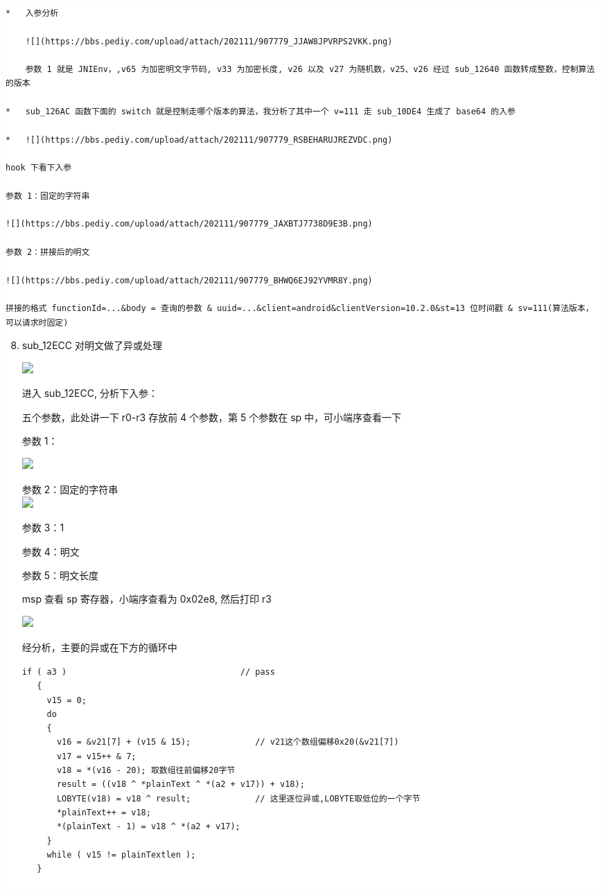     *   入参分析
        
        ![](https://bbs.pediy.com/upload/attach/202111/907779_JJAW8JPVRPS2VKK.png)
        
        参数 1 就是 JNIEnv，,v65 为加密明文字节码, v33 为加密长度, v26 以及 v27 为随机数，v25、v26 经过 sub_12640 函数转成整数，控制算法的版本
        
    *   sub_126AC 函数下面的 switch 就是控制走哪个版本的算法，我分析了其中一个 v=111 走 sub_10DE4 生成了 base64 的入参
        
    *   ![](https://bbs.pediy.com/upload/attach/202111/907779_RSBEHARUJREZVDC.png)
    
    hook 下看下入参
    
    参数 1：固定的字符串
    
    ![](https://bbs.pediy.com/upload/attach/202111/907779_JAXBTJ7738D9E3B.png)
    
    参数 2：拼接后的明文
    
    ![](https://bbs.pediy.com/upload/attach/202111/907779_BHWQ6EJ92YVMR8Y.png)
    
    拼接的格式 functionId=...&body = 查询的参数 & uuid=...&client=android&clientVersion=10.2.0&st=13 位时间戳 & sv=111(算法版本，可以请求时固定)
    
8.  sub_12ECC 对明文做了异或处理
    
    ![](https://bbs.pediy.com/upload/attach/202111/907779_NGZEU32JCDW7THT.png)
    
    进入 sub_12ECC, 分析下入参：
    
    五个参数，此处讲一下 r0-r3 存放前 4 个参数，第 5 个参数在 sp 中，可小端序查看一下
    
    参数 1：
    
    ![](https://bbs.pediy.com/upload/attach/202111/907779_JCGD7E53E3QWEJZ.png)
    
    参数 2：固定的字符串  
    ![](https://bbs.pediy.com/upload/attach/202111/907779_H99MGQ7UDE36N2A.png)
    
    参数 3：1
    
    参数 4：明文
    
    参数 5：明文长度
    
    msp 查看 sp 寄存器，小端序查看为 0x02e8, 然后打印 r3
    
    ![](https://bbs.pediy.com/upload/attach/202111/907779_TWMGUMFCWC9NTF6.png)
    
    经分析，主要的异或在下方的循环中
    
    ```
    if ( a3 )                                   // pass
       {
         v15 = 0;
         do
         {
           v16 = &v21[7] + (v15 & 15);             // v21这个数组偏移0x20(&v21[7])
           v17 = v15++ & 7;
           v18 = *(v16 - 20); 取数组往前偏移20字节
           result = ((v18 ^ *plainText ^ *(a2 + v17)) + v18);
           LOBYTE(v18) = v18 ^ result;             // 这里逐位异或,LOBYTE取低位的一个字节
           *plainText++ = v18;
           *(plainText - 1) = v18 ^ *(a2 + v17);
         }
         while ( v15 != plainTextlen );
       }
    